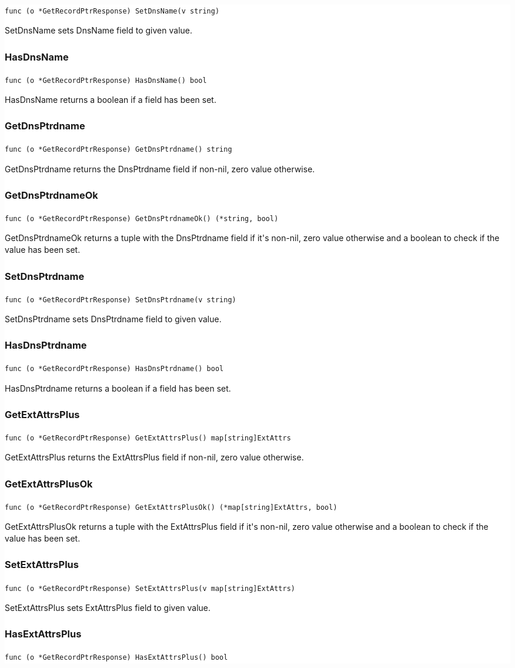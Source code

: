 `func (o *GetRecordPtrResponse) SetDnsName(v string)`

SetDnsName sets DnsName field to given value.

### HasDnsName

`func (o *GetRecordPtrResponse) HasDnsName() bool`

HasDnsName returns a boolean if a field has been set.

### GetDnsPtrdname

`func (o *GetRecordPtrResponse) GetDnsPtrdname() string`

GetDnsPtrdname returns the DnsPtrdname field if non-nil, zero value otherwise.

### GetDnsPtrdnameOk

`func (o *GetRecordPtrResponse) GetDnsPtrdnameOk() (*string, bool)`

GetDnsPtrdnameOk returns a tuple with the DnsPtrdname field if it's non-nil, zero value otherwise
and a boolean to check if the value has been set.

### SetDnsPtrdname

`func (o *GetRecordPtrResponse) SetDnsPtrdname(v string)`

SetDnsPtrdname sets DnsPtrdname field to given value.

### HasDnsPtrdname

`func (o *GetRecordPtrResponse) HasDnsPtrdname() bool`

HasDnsPtrdname returns a boolean if a field has been set.

### GetExtAttrsPlus

`func (o *GetRecordPtrResponse) GetExtAttrsPlus() map[string]ExtAttrs`

GetExtAttrsPlus returns the ExtAttrsPlus field if non-nil, zero value otherwise.

### GetExtAttrsPlusOk

`func (o *GetRecordPtrResponse) GetExtAttrsPlusOk() (*map[string]ExtAttrs, bool)`

GetExtAttrsPlusOk returns a tuple with the ExtAttrsPlus field if it's non-nil, zero value otherwise
and a boolean to check if the value has been set.

### SetExtAttrsPlus

`func (o *GetRecordPtrResponse) SetExtAttrsPlus(v map[string]ExtAttrs)`

SetExtAttrsPlus sets ExtAttrsPlus field to given value.

### HasExtAttrsPlus

`func (o *GetRecordPtrResponse) HasExtAttrsPlus() bool`
